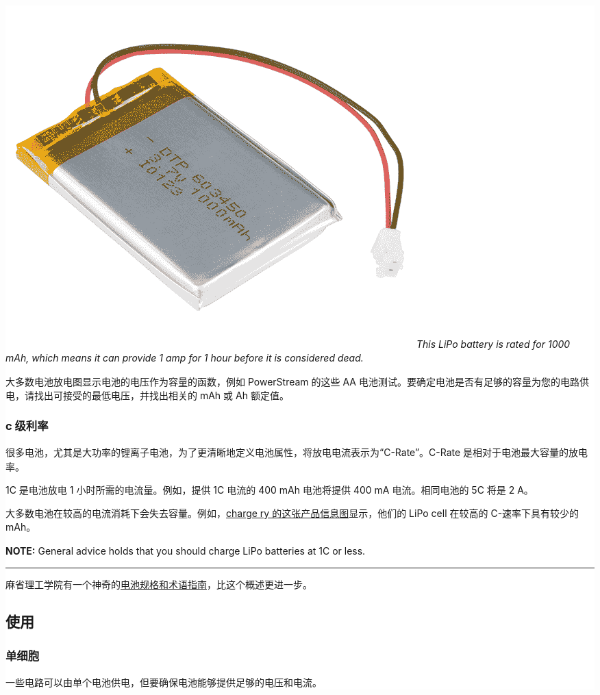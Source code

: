 [![1000 mAh LiPo battery](img/ddf97a2b189af9c2d8ba799495a33e6f.png)](https://cdn.sparkfun.com/assets/learn_tutorials/5/0/8/LiPo_3.jpg)*This LiPo battery is rated for 1000 mAh, which means it can provide 1 amp for 1 hour before it is considered dead.*

大多数电池放电图显示电池的电压作为容量的函数，例如 PowerStream 的这些 AA 电池测试。要确定电池是否有足够的容量为您的电路供电，请找出可接受的最低电压，并找出相关的 mAh 或 Ah 额定值。

### c 级利率

很多电池，尤其是大功率的锂离子电池，为了更清晰地定义电池属性，将放电电流表示为“C-Rate”。C-Rate 是相对于电池最大容量的放电率。

1C 是电池放电 1 小时所需的电流量。例如，提供 1C 电流的 400 mAh 电池将提供 400 mA 电流。相同电池的 5C 将是 2 A。

大多数电池在较高的电流消耗下会失去容量。例如，[charge ry 的这张产品信息图](http://www.chargery.com/productImage/battery/PHE2600-discharge-curve.jpg)显示，他们的 LiPo cell 在较高的 C-速率下具有较少的 mAh。

**NOTE:** General advice holds that you should charge LiPo batteries at 1C or less.

* * *

麻省理工学院有一个神奇的[电池规格和术语指南](http://web.mit.edu/evt/summary_battery_specifications.pdf)，比这个概述更进一步。

## 使用

### 单细胞

一些电路可以由单个电池供电，但要确保电池能够提供足够的电压和电流。
